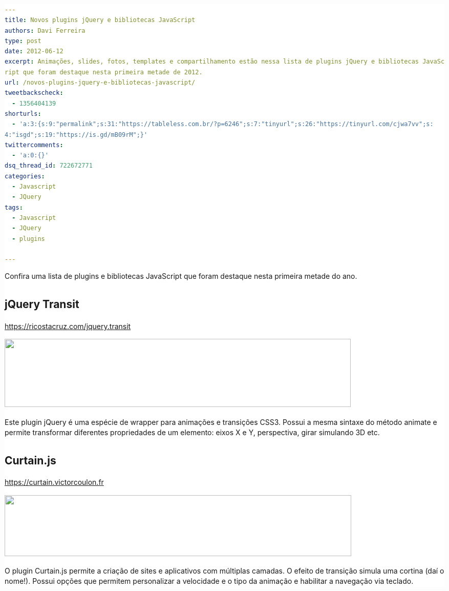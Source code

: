 ```yaml
---
title: Novos plugins jQuery e bibliotecas JavaScript
authors: Davi Ferreira
type: post
date: 2012-06-12
excerpt: Animações, slides, fotos, templates e compartilhamento estão nessa lista de plugins jQuery e bibliotecas JavaScript que foram destaque nesta primeira metade de 2012.
url: /novos-plugins-jquery-e-bibliotecas-javascript/
tweetbackscheck:
  - 1356404139
shorturls:
  - 'a:3:{s:9:"permalink";s:31:"https://tableless.com.br/?p=6246";s:7:"tinyurl";s:26:"https://tinyurl.com/cjwa7vv";s:4:"isgd";s:19:"https://is.gd/mB09rM";}'
twittercomments:
  - 'a:0:{}'
dsq_thread_id: 722672771
categories:
  - Javascript
  - JQuery
tags:
  - Javascript
  - JQuery
  - plugins

---
```

Confira uma lista de plugins e bibliotecas JavaScript que foram destaque nesta primeira metade do ano.

## jQuery Transit

<a href="https://ricostacruz.com/jquery.transit" title="jQuery Transit" target="_blank">https://ricostacruz.com/jquery.transit</a>

<img src="https://raw.githubusercontent.com/diegoeis/tableless-static-images/master/2012/06/jquery-transit.jpg" alt="" width="676" height="133" class="alignnone size-full wp-image-6261" srcset="uploads/2012/06/jquery-transit.jpg 676w, uploads/2012/06/jquery-transit-300x59.jpg 300w" sizes="(max-width: 676px) 100vw, 676px" />

Este plugin jQuery é uma espécie de wrapper para animações e transições CSS3. Possui a mesma sintaxe do método animate e permite transformar diferentes propriedades de um elemento: eixos X e Y, perspectiva, girar simulando 3D etc.

## Curtain.js

<a href="https://curtain.victorcoulon.fr" title="Curtain.js" target="_blank">https://curtain.victorcoulon.fr</a>

<img src="https://raw.githubusercontent.com/diegoeis/tableless-static-images/master/2012/06/Curtain.js.jpg" alt="" width="677" height="119" class="alignnone size-full wp-image-6258" srcset="uploads/2012/06/Curtain.js.jpg 677w, uploads/2012/06/Curtain.js-300x52.jpg 300w" sizes="(max-width: 677px) 100vw, 677px" />

O plugin Curtain.js permite a criação de sites e aplicativos com múltiplas camadas. O efeito de transição simula uma cortina (daí o nome!). Possui opções que permitem personalizar a velocidade e o tipo da animação e habilitar a navegação via teclado.

